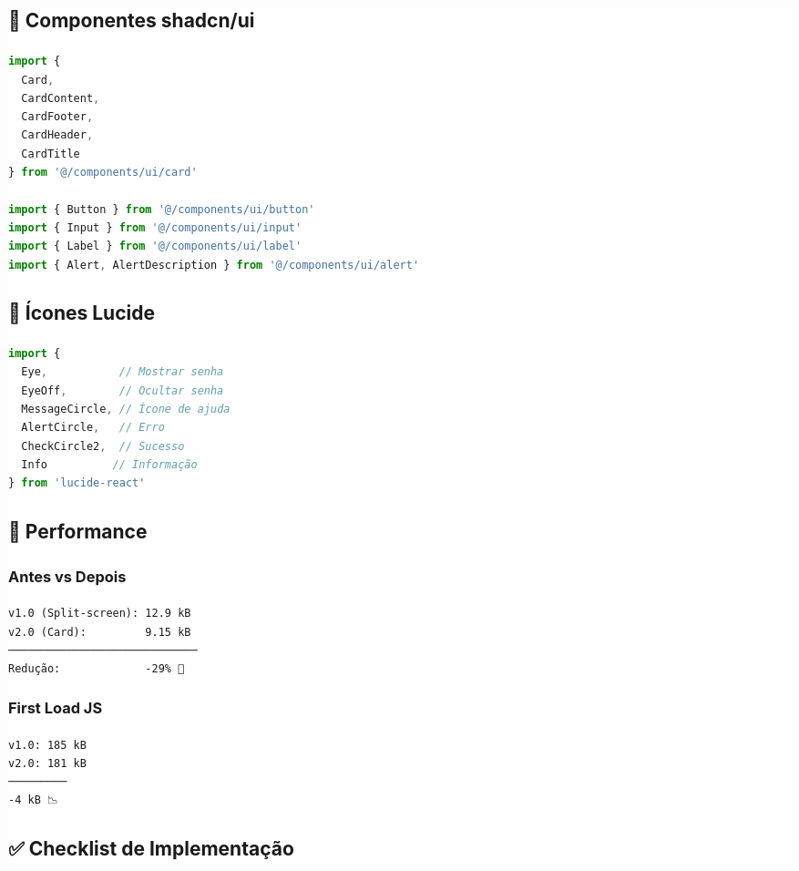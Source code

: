 ## 🧩 Componentes shadcn/ui

```typescript
import {
  Card,
  CardContent,
  CardFooter,
  CardHeader,
  CardTitle
} from '@/components/ui/card'

import { Button } from '@/components/ui/button'
import { Input } from '@/components/ui/input'
import { Label } from '@/components/ui/label'
import { Alert, AlertDescription } from '@/components/ui/alert'
```

## 🎨 Ícones Lucide

```typescript
import {
  Eye,           // Mostrar senha
  EyeOff,        // Ocultar senha
  MessageCircle, // Ícone de ajuda
  AlertCircle,   // Erro
  CheckCircle2,  // Sucesso
  Info          // Informação
} from 'lucide-react'
```

## 🚀 Performance

### Antes vs Depois
```
v1.0 (Split-screen): 12.9 kB
v2.0 (Card):         9.15 kB
─────────────────────────────
Redução:             -29% 🎉
```

### First Load JS
```
v1.0: 185 kB
v2.0: 181 kB
─────────
-4 kB 📉
```

## ✅ Checklist de Implementação
